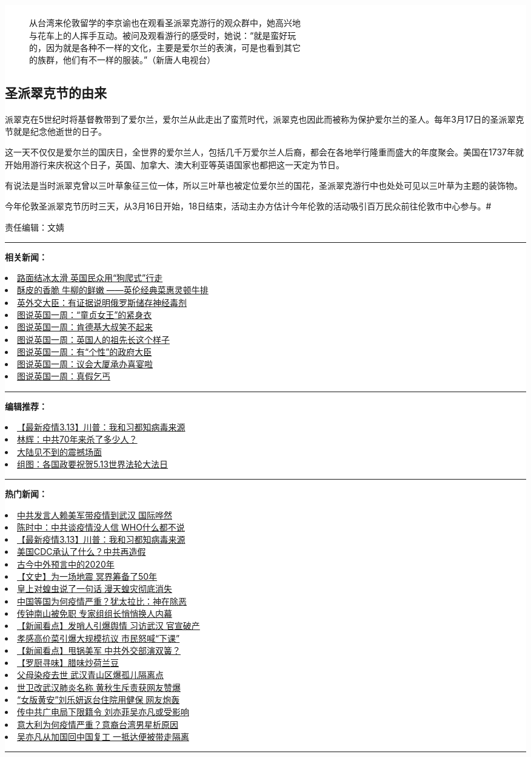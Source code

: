 <figure id="attachment_10231825" style="width: 450px" class="wp-caption aligncenter"><ahref="https://i.epochtimes.com/assets/uploads/2018/03/2bd680147716be8281cedadad35c406d-e1521494502655.jpeg"><img class="wp-image-10231825 size-medium" src="https://i.epochtimes.com/assets/uploads/2018/03/2bd680147716be8281cedadad35c406d-450x253.jpeg" alt="" width="450" b="253" /></a><figcaption class="wp-caption-text">从台湾来伦敦留学的李京谕也在观看圣派翠克游行的观众群中，她高兴地与花车上的人挥手互动。被问及观看游行的感受时，她说：“就是蛮好玩的，因为就是各种不一样的文化，主要是爱尔兰的表演，可是也看到其它的族群，他们有不一样的服装。”（新唐人电视台）</figcaption></figure>
<h2>圣派翠克节的由来</h2>
<p>派翠克在5世纪时将基督教带到了爱尔兰，爱尔兰从此走出了蛮荒时代，派翠克也因此而被称为保护爱尔兰的圣人。每年3月17日的圣派翠克节就是纪念他逝世的日子。</p>
<p>这一天不仅仅是爱尔兰的国庆日，全世界的爱尔兰人，包括几千万爱尔兰人后裔，都会在各地举行隆重而盛大的年度聚会。美国在1737年就开始用游行来庆祝这个日子，英国、加拿大、澳大利亚等英语国家也都把这一天定为节日。</p>
<p>有说法是当时派翠克曾以三叶草象征三位一体，所以三叶草也被定位爱尔兰的国花，圣派翠克游行中也处处可见以三叶草为主题的装饰物。</p>
<p>今年伦敦圣派翠克节历时三天，从3月16日开始，18日结束，活动主办方估计今年伦敦的活动吸引百万民众前往伦敦市中心参与。#</p>
<p>责任编辑：文婧</p>

<hr>


<strong>相关新闻：</strong>
<li><a href="/gb/18/3/19/n10229453.md#1">路面结冰太滑 英国民众用“狗爬式”行走</a></li>
<li><a href="/gb/18/3/19/n10229372.md#1">酥皮的香脆 牛柳的鲜嫩 ——英伦经典菜惠灵顿牛排</a></li>
<li><a href="/gb/18/3/18/n10228473.md#1">英外交大臣：有证据说明俄罗斯储存神经毒剂</a></li>
<li><a href="/gb/18/3/3/n10187818.md#1">图说英国一周：“童贞女王”的紧身衣</a></li>
<li><a href="/gb/18/2/22/n10164321.md#1">图说英国一周：肯德基大叔笑不起来</a></li>
<li><a href="/gb/18/2/15/n10147326.md#1">图说英国一周：英国人的祖先长这个样子</a></li>
<li><a href="/gb/18/2/9/n10130990.md#1">图说英国一周：有“个性”的政府大臣</a></li>
<li><a href="/gb/18/2/1/n10107794.md#1">图说英国一周：议会大厦承办喜宴啦</a></li>
<li><a href="/gb/18/1/20/n10073744.md#1">图说英国一周：真假乞丐</a></li>
<hr>


<strong>编辑推荐：</strong>
<li><a href="/gb/20/3/12/n11936755.md#1">【最新疫情3.13】川普：我和习都知病毒来源</a></li>
<li><a href="/gb/19/9/25/n11546701.md#1" target="_blank">林辉：中共70年来杀了多少人？</a></li><li><a href="/gb/13/11/27/n4020290.md?dfh#1" target="_blank">大陆见不到的震撼场面</a></li><li><a href="/gb/19/5/8/n11242901.md#1" target="_blank">组图：各国政要祝贺5.13世界法轮大法日</a></li>
<hr>

<strong>热门新闻：</strong>
<li><a href="/gb/20/3/12/n11936484.md#1">中共发言人赖美军带疫情到武汉 国际哗然</a></li>
<li><a href="/gb/20/3/13/n11937929.md#1">陈时中：中共谈疫情没人信 WHO什么都不说</a></li>
<li><a href="/gb/20/3/12/n11936755.md#1">【最新疫情3.13】川普：我和习都知病毒来源</a></li>
<li><a href="/gb/20/3/12/n11936666.md#1">美国CDC承认了什么？中共再造假</a></li>
<li><a href="/gb/20/2/18/n11877949.md#1">古今中外预言中的2020年</a></li>
<li><a href="/gb/20/3/5/n11918064.md#1">【文史】为一场地震 冥界筹备了50年</a></li>
<li><a href="/gb/20/3/6/n11920009.md#1">皇上对蝗虫说了一句话 漫天蝗灾彻底消失</a></li>
<li><a href="/gb/20/3/9/n11926997.md#1">中国等国为何疫情严重？犹太拉比：神在除恶</a></li>
<li><a href="/gb/20/3/12/n11934088.md#1">传钟南山被免职 专家组组长悄悄换人内幕</a></li>
<li><a href="/gb/20/3/12/n11936289.md#1">【新闻看点】发哨人引爆舆情 习访武汉 官宣破产</a></li>
<li><a href="/gb/20/3/12/n11936264.md#1">孝感高价菜引爆大规模抗议 市民怒喊“下课”</a></li>
<li><a href="/gb/20/3/13/n11938828.md#1">【新闻看点】甩锅美军 中共外交部演双簧？</a></li>
<li><a href="/gb/20/3/9/n11927966.md#1">【罗厨寻味】腊味炒荷兰豆</a></li>
<li><a href="/gb/20/3/13/n11938032.md#1">父母染疫去世 武汉青山区爆孤儿隔离点</a></li>
<li><a href="/gb/20/3/12/n11935159.md#1">世卫改武汉肺炎名称 黄秋生斥责获网友赞爆</a></li>
<li><a href="/gb/20/3/12/n11934318.md#1">“女版黄安”刘乐妍返台住院用健保 网友炮轰</a></li>
<li><a href="/gb/20/3/11/n11933566.md#1">传中共广电局下限籍令 刘亦菲吴亦凡或受影响</a></li>
<li><a href="/gb/20/3/12/n11936148.md#1">意大利为何疫情严重？意裔台湾男星析原因</a></li>
<li><a href="/gb/20/3/11/n11933325.md#1">吴亦凡从加国回中国复工 一抵达便被带走隔离</a></li>
<hr>
